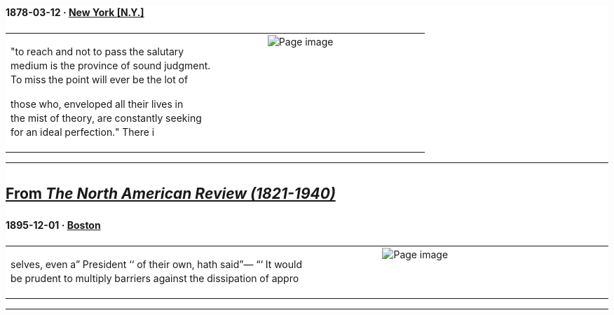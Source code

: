 #### 1878-03-12 &middot; [New York [N.Y.]](http://dbpedia.org/resource/New_York_City)

<table style="width: 100%;"><tr><td style="width: 50%">

  
&quot;to reach and not to pass the salutary  
medium is the province of sound judgment.  
To miss the point will ever be the lot of  
  
 those who, enveloped all their lives in  
 the mist of theory, are constantly seeking  
for an ideal perfection.&quot; There i
</td><td style="width: 50%; max-height: 75%; margin: auto; display: block;">
<img alt="Page image" src="https://tile.loc.gov/image-services/iiif/service:ndnp:dlc:batch_dlc_ambrosia_ver01:data:sn83030313:00271744018:1878031201:0877/pct:18.040699906752234,38.22710455048251,15.714990949481653,3.9668917114849145/!600,600/0/default.jpg"/>
</td>
</tr></table>

---

## [From _The North American Review (1821-1940)_](https://archive.org/details/sim_north-american-review_1895-12_161_6/page/n145/mode/1up?view=theater)

#### 1895-12-01 &middot; [Boston](http://dbpedia.org/resource/Boston)

<table style="width: 100%;"><tr><td style="width: 50%">

  
selves, even a” President ‘‘ of their own, hath said”— “‘ It would  
be prudent to multiply barriers against the dissipation of appro
</td><td style="width: 50%; max-height: 75%; margin: auto; display: block;">
<img alt="Page image" src="https://iiif.archive.org/image/iiif/2/sim_north-american-review_1895-12_161_6%2Fsim_north-american-review_1895-12_161_6_jp2.zip%2Fsim_north-american-review_1895-12_161_6_jp2%2Fsim_north-american-review_1895-12_161_6_0145.jp2/pct:26.294642857142858,66.78486997635933,63.57142857142857,3.368794326241135/600,/0/default.jpg"/>
</td>
</tr></table>

---

